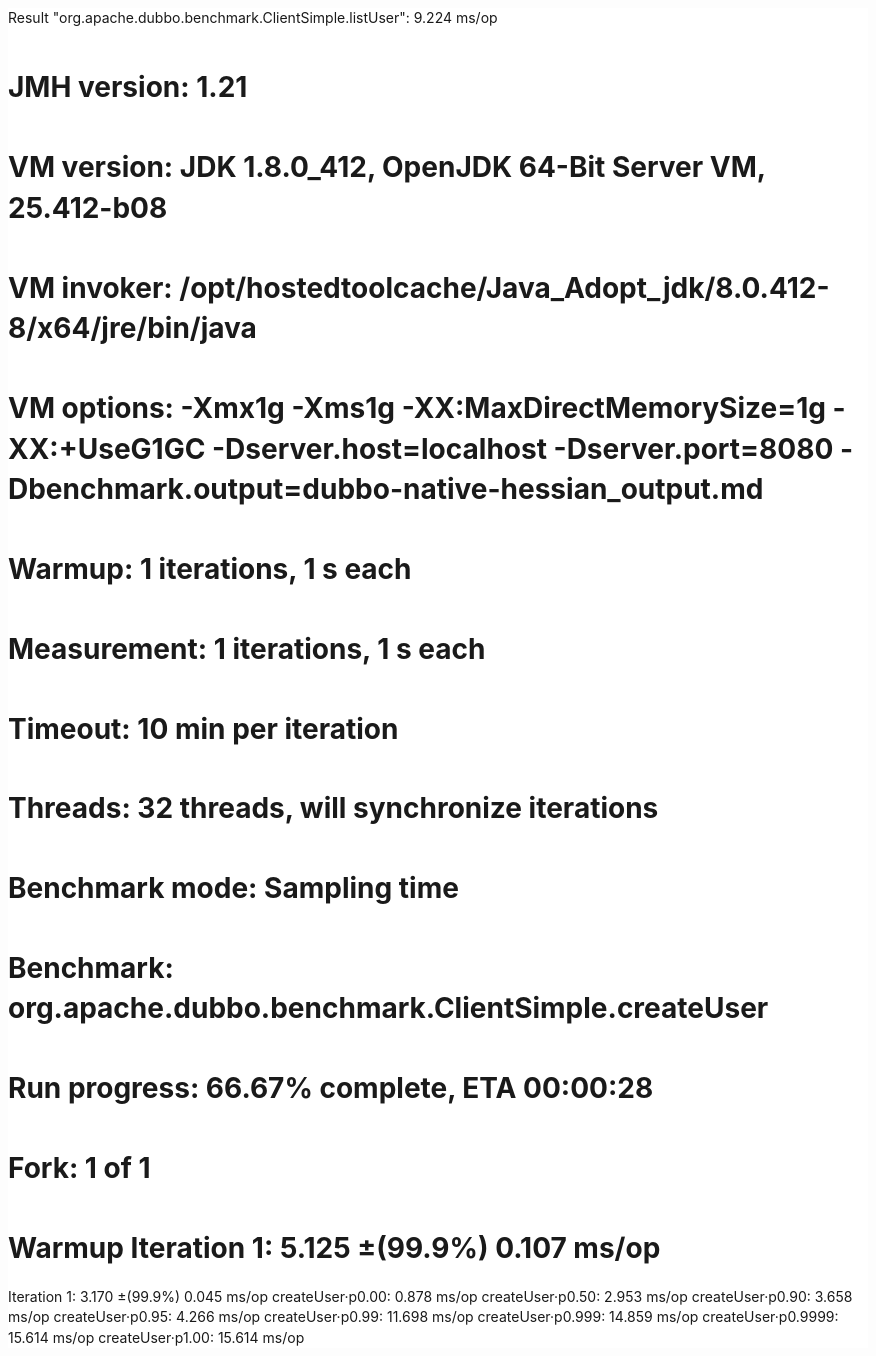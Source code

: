
Result "org.apache.dubbo.benchmark.ClientSimple.listUser":
  9.224 ms/op


# JMH version: 1.21
# VM version: JDK 1.8.0_412, OpenJDK 64-Bit Server VM, 25.412-b08
# VM invoker: /opt/hostedtoolcache/Java_Adopt_jdk/8.0.412-8/x64/jre/bin/java
# VM options: -Xmx1g -Xms1g -XX:MaxDirectMemorySize=1g -XX:+UseG1GC -Dserver.host=localhost -Dserver.port=8080 -Dbenchmark.output=dubbo-native-hessian_output.md
# Warmup: 1 iterations, 1 s each
# Measurement: 1 iterations, 1 s each
# Timeout: 10 min per iteration
# Threads: 32 threads, will synchronize iterations
# Benchmark mode: Sampling time
# Benchmark: org.apache.dubbo.benchmark.ClientSimple.createUser

# Run progress: 66.67% complete, ETA 00:00:28
# Fork: 1 of 1
# Warmup Iteration   1: 5.125 ±(99.9%) 0.107 ms/op
Iteration   1: 3.170 ±(99.9%) 0.045 ms/op
                 createUser·p0.00:   0.878 ms/op
                 createUser·p0.50:   2.953 ms/op
                 createUser·p0.90:   3.658 ms/op
                 createUser·p0.95:   4.266 ms/op
                 createUser·p0.99:   11.698 ms/op
                 createUser·p0.999:  14.859 ms/op
                 createUser·p0.9999: 15.614 ms/op
                 createUser·p1.00:   15.614 ms/op
